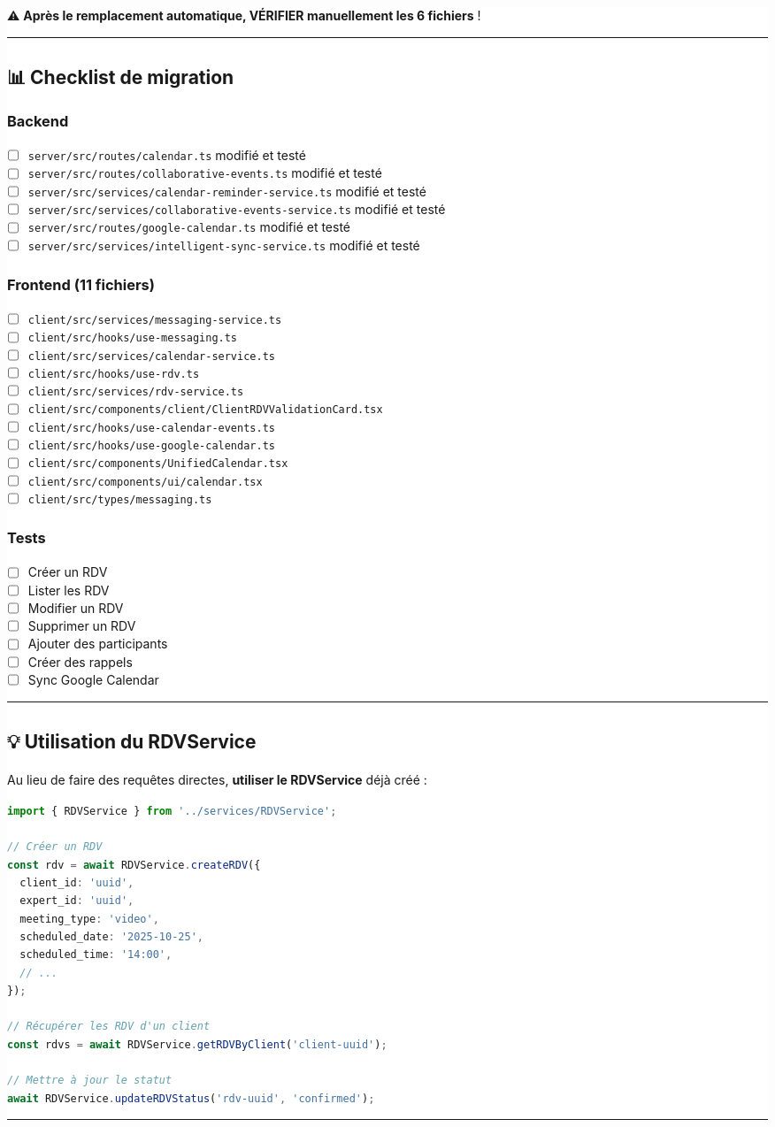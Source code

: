 ⚠️ **Après le remplacement automatique, VÉRIFIER manuellement les 6 fichiers** !

---

## 📊 Checklist de migration

### Backend
- [ ] `server/src/routes/calendar.ts` modifié et testé
- [ ] `server/src/routes/collaborative-events.ts` modifié et testé
- [ ] `server/src/services/calendar-reminder-service.ts` modifié et testé
- [ ] `server/src/services/collaborative-events-service.ts` modifié et testé
- [ ] `server/src/routes/google-calendar.ts` modifié et testé
- [ ] `server/src/services/intelligent-sync-service.ts` modifié et testé

### Frontend (11 fichiers)
- [ ] `client/src/services/messaging-service.ts`
- [ ] `client/src/hooks/use-messaging.ts`
- [ ] `client/src/services/calendar-service.ts`
- [ ] `client/src/hooks/use-rdv.ts`
- [ ] `client/src/services/rdv-service.ts`
- [ ] `client/src/components/client/ClientRDVValidationCard.tsx`
- [ ] `client/src/hooks/use-calendar-events.ts`
- [ ] `client/src/hooks/use-google-calendar.ts`
- [ ] `client/src/components/UnifiedCalendar.tsx`
- [ ] `client/src/components/ui/calendar.tsx`
- [ ] `client/src/types/messaging.ts`

### Tests
- [ ] Créer un RDV
- [ ] Lister les RDV
- [ ] Modifier un RDV
- [ ] Supprimer un RDV
- [ ] Ajouter des participants
- [ ] Créer des rappels
- [ ] Sync Google Calendar

---

## 💡 Utilisation du RDVService

Au lieu de faire des requêtes directes, **utiliser le RDVService** déjà créé :

```typescript
import { RDVService } from '../services/RDVService';

// Créer un RDV
const rdv = await RDVService.createRDV({
  client_id: 'uuid',
  expert_id: 'uuid',
  meeting_type: 'video',
  scheduled_date: '2025-10-25',
  scheduled_time: '14:00',
  // ...
});

// Récupérer les RDV d'un client
const rdvs = await RDVService.getRDVByClient('client-uuid');

// Mettre à jour le statut
await RDVService.updateRDVStatus('rdv-uuid', 'confirmed');
```

---